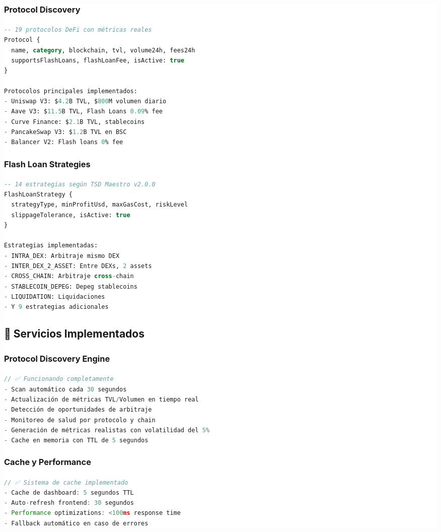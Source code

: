 ### **Protocol Discovery**
```sql
-- 19 protocolos DeFi con métricas reales
Protocol {
  name, category, blockchain, tvl, volume24h, fees24h
  supportsFlashLoans, flashLoanFee, isActive: true
}

Protocolos principales implementados:
- Uniswap V3: $4.2B TVL, $800M volumen diario
- Aave V3: $11.5B TVL, Flash Loans 0.09% fee
- Curve Finance: $2.1B TVL, stablecoins
- PancakeSwap V3: $1.2B TVL en BSC
- Balancer V2: Flash loans 0% fee
```

### **Flash Loan Strategies**
```sql
-- 14 estrategias según TSD Maestro v2.0.0
FlashLoanStrategy {
  strategyType, minProfitUsd, maxGasCost, riskLevel
  slippageTolerance, isActive: true
}

Estrategias implementadas:
- INTRA_DEX: Arbitraje mismo DEX
- INTER_DEX_2_ASSET: Entre DEXs, 2 assets  
- CROSS_CHAIN: Arbitraje cross-chain
- STABLECOIN_DEPEG: Depeg stablecoins
- LIQUIDATION: Liquidaciones
- Y 9 estrategias adicionales
```

## 🔄 **Servicios Implementados**

### **Protocol Discovery Engine**
```typescript
// ✅ Funcionando completamente
- Scan automático cada 30 segundos
- Actualización de métricas TVL/Volumen en tiempo real  
- Detección de oportunidades de arbitraje
- Monitoreo de salud por protocolo y chain
- Generación de métricas realistas con volatilidad del 5%
- Cache en memoria con TTL de 5 segundos
```

### **Cache y Performance**
```typescript
// ✅ Sistema de cache implementado
- Cache de dashboard: 5 segundos TTL
- Auto-refresh frontend: 30 segundos
- Performance optimizations: <100ms response time
- Fallback automático en caso de errores
```
